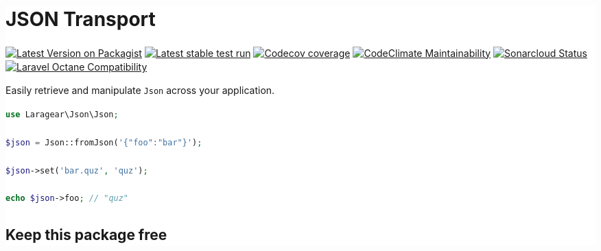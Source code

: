 # JSON Transport

[![Latest Version on Packagist](https://img.shields.io/packagist/v/laragear/json.svg)](https://packagist.org/packages/laragear/json)
[![Latest stable test run](https://github.com/Laragear/Json/workflows/Tests/badge.svg)](https://github.com/Laragear/MailLogin/actions)
[![Codecov coverage](https://codecov.io/gh/Laragear/Json/branch/1.x/graph/badge.svg?token=2zE6lKWyvO)](https://codecov.io/gh/Laragear/Json)
[![CodeClimate Maintainability](https://api.codeclimate.com/v1/badges/fb8c25c8dea86186e1f0/maintainability)](https://codeclimate.com/github/Laragear/Json/maintainability)
[![Sonarcloud Status](https://sonarcloud.io/api/project_badges/measure?project=Laragear_Json&metric=alert_status)](https://sonarcloud.io/dashboard?id=Laragear_Json)
[![Laravel Octane Compatibility](https://img.shields.io/badge/Laravel%20Octane-Compatible-success?style=flat&logo=laravel)](https://laravel.com/docs/9.x/octane#introduction)

Easily retrieve and manipulate `Json` across your application.

```php
use Laragear\Json\Json;

$json = Json::fromJson('{"foo":"bar"}');

$json->set('bar.quz', 'quz');

echo $json->foo; // "quz"
```

## Keep this package free
